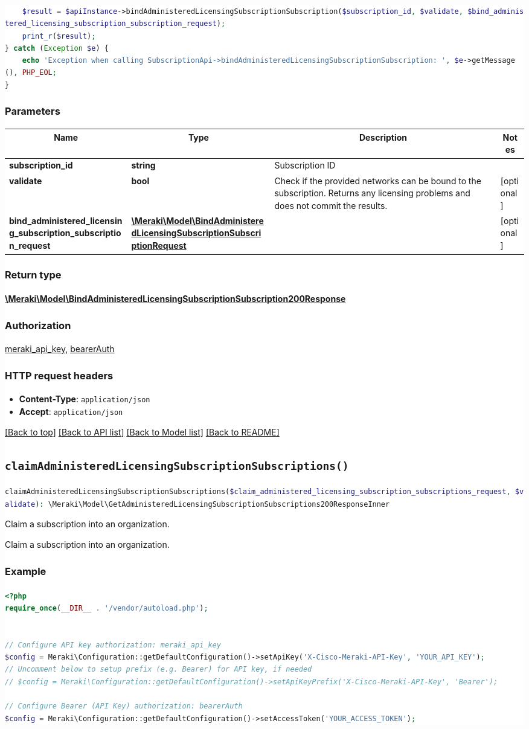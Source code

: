 ```php
    $result = $apiInstance->bindAdministeredLicensingSubscriptionSubscription($subscription_id, $validate, $bind_administered_licensing_subscription_subscription_request);
    print_r($result);
} catch (Exception $e) {
    echo 'Exception when calling SubscriptionApi->bindAdministeredLicensingSubscriptionSubscription: ', $e->getMessage(), PHP_EOL;
}
```

### Parameters

| Name | Type | Description  | Notes |
| ------------- | ------------- | ------------- | ------------- |
| **subscription_id** | **string**| Subscription ID | |
| **validate** | **bool**| Check if the provided networks can be bound to the subscription. Returns any licensing problems and does not commit the results. | [optional] |
| **bind_administered_licensing_subscription_subscription_request** | [**\Meraki\Model\BindAdministeredLicensingSubscriptionSubscriptionRequest**](../Model/BindAdministeredLicensingSubscriptionSubscriptionRequest.md)|  | [optional] |

### Return type

[**\Meraki\Model\BindAdministeredLicensingSubscriptionSubscription200Response**](../Model/BindAdministeredLicensingSubscriptionSubscription200Response.md)

### Authorization

[meraki_api_key](../../README.md#meraki_api_key), [bearerAuth](../../README.md#bearerAuth)

### HTTP request headers

- **Content-Type**: `application/json`
- **Accept**: `application/json`

[[Back to top]](#) [[Back to API list]](../../README.md#endpoints)
[[Back to Model list]](../../README.md#models)
[[Back to README]](../../README.md)

## `claimAdministeredLicensingSubscriptionSubscriptions()`

```php
claimAdministeredLicensingSubscriptionSubscriptions($claim_administered_licensing_subscription_subscriptions_request, $validate): \Meraki\Model\GetAdministeredLicensingSubscriptionSubscriptions200ResponseInner
```

Claim a subscription into an organization.

Claim a subscription into an organization.

### Example

```php
<?php
require_once(__DIR__ . '/vendor/autoload.php');


// Configure API key authorization: meraki_api_key
$config = Meraki\Configuration::getDefaultConfiguration()->setApiKey('X-Cisco-Meraki-API-Key', 'YOUR_API_KEY');
// Uncomment below to setup prefix (e.g. Bearer) for API key, if needed
// $config = Meraki\Configuration::getDefaultConfiguration()->setApiKeyPrefix('X-Cisco-Meraki-API-Key', 'Bearer');

// Configure Bearer (API Key) authorization: bearerAuth
$config = Meraki\Configuration::getDefaultConfiguration()->setAccessToken('YOUR_ACCESS_TOKEN');

```